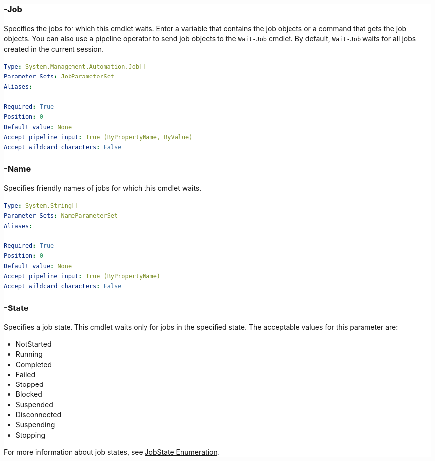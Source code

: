### -Job

Specifies the jobs for which this cmdlet waits. Enter a variable that contains the job objects or a
command that gets the job objects. You can also use a pipeline operator to send job objects to the
`Wait-Job` cmdlet. By default, `Wait-Job` waits for all jobs created in the current session.

```yaml
Type: System.Management.Automation.Job[]
Parameter Sets: JobParameterSet
Aliases:

Required: True
Position: 0
Default value: None
Accept pipeline input: True (ByPropertyName, ByValue)
Accept wildcard characters: False
```

### -Name

Specifies friendly names of jobs for which this cmdlet waits.

```yaml
Type: System.String[]
Parameter Sets: NameParameterSet
Aliases:

Required: True
Position: 0
Default value: None
Accept pipeline input: True (ByPropertyName)
Accept wildcard characters: False
```

### -State

Specifies a job state. This cmdlet waits only for jobs in the specified state. The acceptable values
for this parameter are:

- NotStarted
- Running
- Completed
- Failed
- Stopped
- Blocked
- Suspended
- Disconnected
- Suspending
- Stopping

For more information about job states, see
[JobState Enumeration](/dotnet/api/system.management.automation.jobstate).
